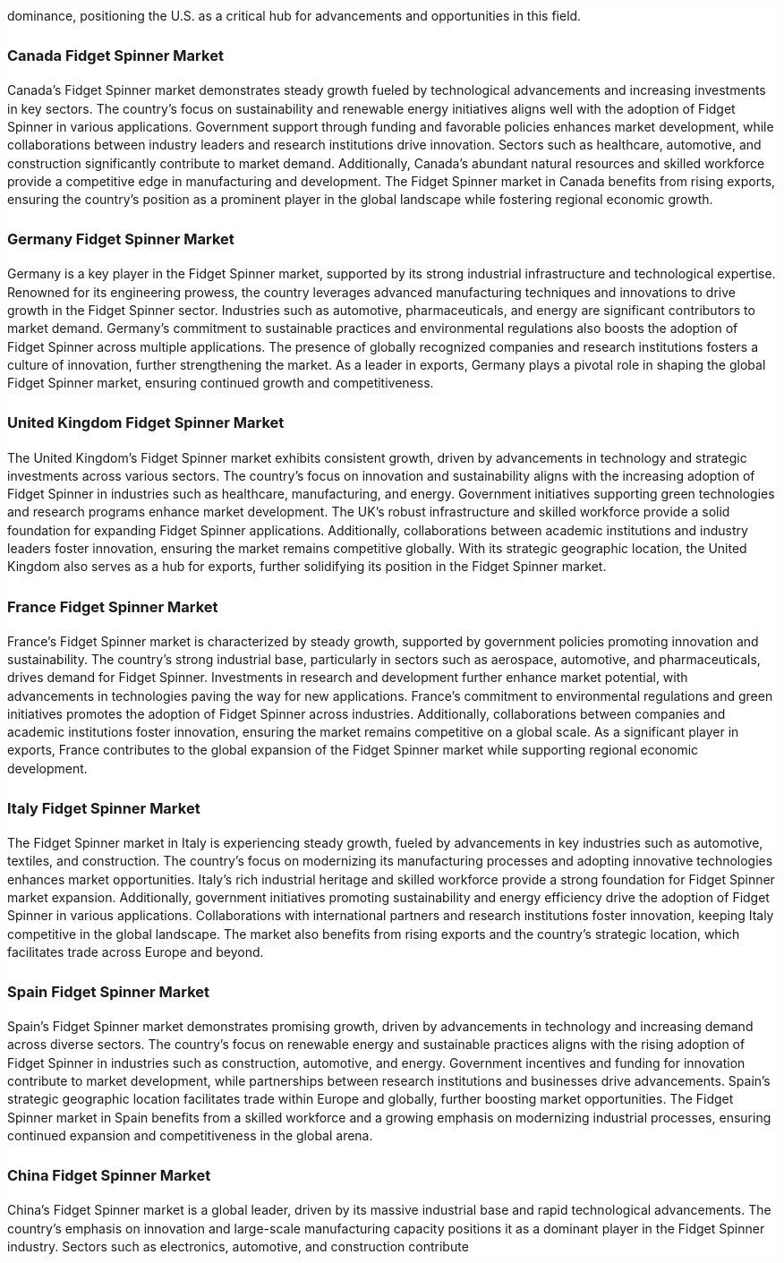dominance, positioning the U.S. as a critical hub for advancements and opportunities in this field.</p><h3>Canada Fidget Spinner Market</h3><p>Canada&rsquo;s Fidget Spinner market demonstrates steady growth fueled by technological advancements and increasing investments in key sectors. The country&rsquo;s focus on sustainability and renewable energy initiatives aligns well with the adoption of Fidget Spinner in various applications. Government support through funding and favorable policies enhances market development, while collaborations between industry leaders and research institutions drive innovation. Sectors such as healthcare, automotive, and construction significantly contribute to market demand. Additionally, Canada&rsquo;s abundant natural resources and skilled workforce provide a competitive edge in manufacturing and development. The Fidget Spinner market in Canada benefits from rising exports, ensuring the country&rsquo;s position as a prominent player in the global landscape while fostering regional economic growth.</p><h3>Germany Fidget Spinner Market</h3><p>Germany is a key player in the Fidget Spinner market, supported by its strong industrial infrastructure and technological expertise. Renowned for its engineering prowess, the country leverages advanced manufacturing techniques and innovations to drive growth in the Fidget Spinner sector. Industries such as automotive, pharmaceuticals, and energy are significant contributors to market demand. Germany&rsquo;s commitment to sustainable practices and environmental regulations also boosts the adoption of Fidget Spinner across multiple applications. The presence of globally recognized companies and research institutions fosters a culture of innovation, further strengthening the market. As a leader in exports, Germany plays a pivotal role in shaping the global Fidget Spinner market, ensuring continued growth and competitiveness.</p><h3>United Kingdom Fidget Spinner Market</h3><p>The United Kingdom&rsquo;s Fidget Spinner market exhibits consistent growth, driven by advancements in technology and strategic investments across various sectors. The country&rsquo;s focus on innovation and sustainability aligns with the increasing adoption of Fidget Spinner in industries such as healthcare, manufacturing, and energy. Government initiatives supporting green technologies and research programs enhance market development. The UK&rsquo;s robust infrastructure and skilled workforce provide a solid foundation for expanding Fidget Spinner applications. Additionally, collaborations between academic institutions and industry leaders foster innovation, ensuring the market remains competitive globally. With its strategic geographic location, the United Kingdom also serves as a hub for exports, further solidifying its position in the Fidget Spinner market.</p><h3>France Fidget Spinner Market</h3><p>France&rsquo;s Fidget Spinner market is characterized by steady growth, supported by government policies promoting innovation and sustainability. The country&rsquo;s strong industrial base, particularly in sectors such as aerospace, automotive, and pharmaceuticals, drives demand for Fidget Spinner. Investments in research and development further enhance market potential, with advancements in technologies paving the way for new applications. France&rsquo;s commitment to environmental regulations and green initiatives promotes the adoption of Fidget Spinner across industries. Additionally, collaborations between companies and academic institutions foster innovation, ensuring the market remains competitive on a global scale. As a significant player in exports, France contributes to the global expansion of the Fidget Spinner market while supporting regional economic development.</p><h3>Italy Fidget Spinner Market</h3><p>The Fidget Spinner market in Italy is experiencing steady growth, fueled by advancements in key industries such as automotive, textiles, and construction. The country&rsquo;s focus on modernizing its manufacturing processes and adopting innovative technologies enhances market opportunities. Italy&rsquo;s rich industrial heritage and skilled workforce provide a strong foundation for Fidget Spinner market expansion. Additionally, government initiatives promoting sustainability and energy efficiency drive the adoption of Fidget Spinner in various applications. Collaborations with international partners and research institutions foster innovation, keeping Italy competitive in the global landscape. The market also benefits from rising exports and the country&rsquo;s strategic location, which facilitates trade across Europe and beyond.</p><h3>Spain Fidget Spinner Market</h3><p>Spain&rsquo;s Fidget Spinner market demonstrates promising growth, driven by advancements in technology and increasing demand across diverse sectors. The country&rsquo;s focus on renewable energy and sustainable practices aligns with the rising adoption of Fidget Spinner in industries such as construction, automotive, and energy. Government incentives and funding for innovation contribute to market development, while partnerships between research institutions and businesses drive advancements. Spain&rsquo;s strategic geographic location facilitates trade within Europe and globally, further boosting market opportunities. The Fidget Spinner market in Spain benefits from a skilled workforce and a growing emphasis on modernizing industrial processes, ensuring continued expansion and competitiveness in the global arena.</p><h3>China Fidget Spinner Market</h3><p>China&rsquo;s Fidget Spinner market is a global leader, driven by its massive industrial base and rapid technological advancements. The country&rsquo;s emphasis on innovation and large-scale manufacturing capacity positions it as a dominant player in the Fidget Spinner industry. Sectors such as electronics, automotive, and construction contribute